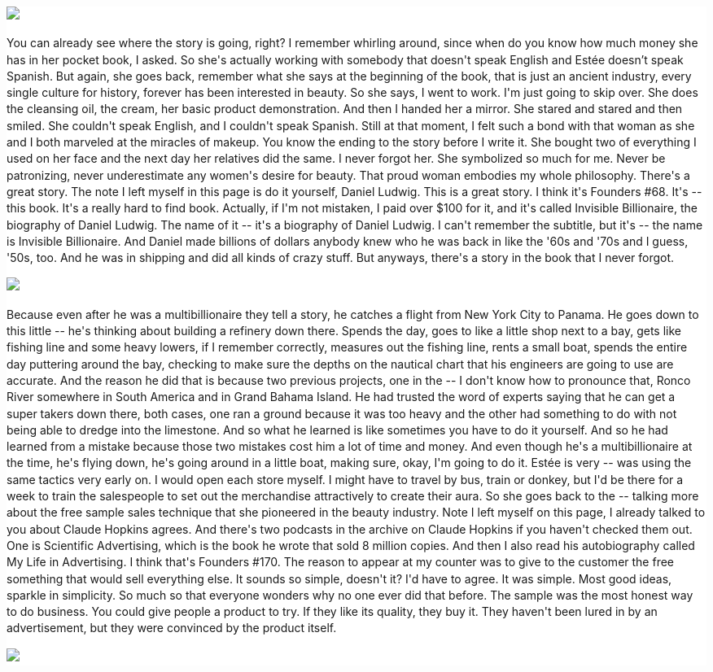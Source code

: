 ![](https://www.foundersnotes.com/static/images/new_icons/chevron-down-alt-thin.svg)

You can already see where the story is going, right? I remember whirling around, since when do you know how much money she has in her pocket book, I asked. So she's actually working with somebody that doesn't speak English and Estée doesn’t speak Spanish. But again, she goes back, remember what she says at the beginning of the book, that is just an ancient industry, every single culture for history, forever has been interested in beauty. So she says, I went to work. I'm just going to skip over. She does the cleansing oil, the cream, her basic product demonstration. And then I handed her a mirror. She stared and stared and then smiled. She couldn't speak English, and I couldn't speak Spanish. Still at that moment, I felt such a bond with that woman as she and I both marveled at the miracles of makeup. You know the ending to the story before I write it. She bought two of everything I used on her face and the next day her relatives did the same. I never forgot her. She symbolized so much for me. Never be patronizing, never underestimate any women's desire for beauty. That proud woman embodies my whole philosophy. There's a great story. The note I left myself in this page is do it yourself, Daniel Ludwig. This is a great story. I think it's Founders #68. It's -- this book. It's a really hard to find book. Actually, if I'm not mistaken, I paid over $100 for it, and it's called Invisible Billionaire, the biography of Daniel Ludwig. The name of it -- it's a biography of Daniel Ludwig. I can't remember the subtitle, but it's -- the name is Invisible Billionaire. And Daniel made billions of dollars anybody knew who he was back in like the '60s and '70s and I guess, '50s, too. And he was in shipping and did all kinds of crazy stuff. But anyways, there's a story in the book that I never forgot.

![](https://www.foundersnotes.com/static/images/new_icons/chevron-down-alt-thin.svg)

Because even after he was a multibillionaire they tell a story, he catches a flight from New York City to Panama. He goes down to this little -- he's thinking about building a refinery down there. Spends the day, goes to like a little shop next to a bay, gets like fishing line and some heavy lowers, if I remember correctly, measures out the fishing line, rents a small boat, spends the entire day puttering around the bay, checking to make sure the depths on the nautical chart that his engineers are going to use are accurate. And the reason he did that is because two previous projects, one in the -- I don't know how to pronounce that, Ronco River somewhere in South America and in Grand Bahama Island. He had trusted the word of experts saying that he can get a super takers down there, both cases, one ran a ground because it was too heavy and the other had something to do with not being able to dredge into the limestone. And so what he learned is like sometimes you have to do it yourself. And so he had learned from a mistake because those two mistakes cost him a lot of time and money. And even though he's a multibillionaire at the time, he's flying down, he's going around in a little boat, making sure, okay, I'm going to do it. Estée is very -- was using the same tactics very early on. I would open each store myself. I might have to travel by bus, train or donkey, but I'd be there for a week to train the salespeople to set out the merchandise attractively to create their aura. So she goes back to the -- talking more about the free sample sales technique that she pioneered in the beauty industry. Note I left myself on this page, I already talked to you about Claude Hopkins agrees. And there's two podcasts in the archive on Claude Hopkins if you haven't checked them out. One is Scientific Advertising, which is the book he wrote that sold 8 million copies. And then I also read his autobiography called My Life in Advertising. I think that's Founders #170. The reason to appear at my counter was to give to the customer the free something that would sell everything else. It sounds so simple, doesn't it? I'd have to agree. It was simple. Most good ideas, sparkle in simplicity. So much so that everyone wonders why no one ever did that before. The sample was the most honest way to do business. You could give people a product to try. If they like its quality, they buy it. They haven't been lured in by an advertisement, but they were convinced by the product itself.

![](https://www.foundersnotes.com/static/images/new_icons/chevron-down-alt-thin.svg)
